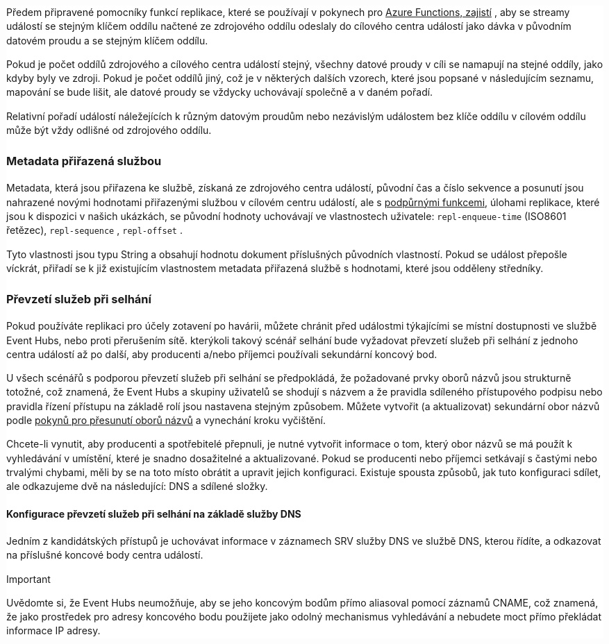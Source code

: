 
Předem připravené pomocníky funkcí replikace, které se používají v pokynech pro [Azure Functions, zajistí](https://github.com/Azure-Samples/azure-messaging-replication-dotnet/tree/main/src/Azure.Messaging.Replication) , aby se streamy událostí se stejným klíčem oddílu načtené ze zdrojového oddílu odeslaly do cílového centra událostí jako dávka v původním datovém proudu a se stejným klíčem oddílu.

Pokud je počet oddílů zdrojového a cílového centra událostí stejný, všechny datové proudy v cíli se namapují na stejné oddíly, jako kdyby byly ve zdroji.
Pokud je počet oddílů jiný, což je v některých dalších vzorech, které jsou popsané v následujícím seznamu, mapování se bude lišit, ale datové proudy se vždycky uchovávají společně a v daném pořadí.

Relativní pořadí událostí náležejících k různým datovým proudům nebo nezávislým událostem bez klíče oddílu v cílovém oddílu může být vždy odlišné od zdrojového oddílu.

### <a name="service-assigned-metadata"></a>Metadata přiřazená službou

Metadata, která jsou přiřazena ke službě, získaná ze zdrojového centra událostí, původní čas a číslo sekvence a posunutí jsou nahrazené novými hodnotami přiřazenými službou v cílovém centru událostí, ale s [podpůrnými funkcemi](https://github.com/Azure-Samples/azure-messaging-replication-dotnet/tree/main/src/Azure.Messaging.Replication), úlohami replikace, které jsou k dispozici v našich ukázkách, se původní hodnoty uchovávají ve vlastnostech uživatele: `repl-enqueue-time` (ISO8601 řetězec), `repl-sequence` , `repl-offset` .

Tyto vlastnosti jsou typu String a obsahují hodnotu dokument příslušných původních vlastností. Pokud se událost přepošle víckrát, přiřadí se k již existujícím vlastnostem metadata přiřazená službě s hodnotami, které jsou odděleny středníky.

### <a name="failover"></a>Převzetí služeb při selhání

Pokud používáte replikaci pro účely zotavení po havárii, můžete chránit před událostmi týkajícími se místní dostupnosti ve službě Event Hubs, nebo proti přerušením sítě. kterýkoli takový scénář selhání bude vyžadovat převzetí služeb při selhání z jednoho centra událostí až po další, aby producenti a/nebo příjemci používali sekundární koncový bod.

U všech scénářů s podporou převzetí služeb při selhání se předpokládá, že požadované prvky oborů názvů jsou strukturně totožné, což znamená, že Event Hubs a skupiny uživatelů se shodují s názvem a že pravidla sdíleného přístupového podpisu nebo pravidla řízení přístupu na základě rolí jsou nastavena stejným způsobem. Můžete vytvořit (a aktualizovat) sekundární obor názvů podle [pokynů pro přesunutí oborů názvů](move-across-regions.md) a vynechání kroku vyčištění.

Chcete-li vynutit, aby producenti a spotřebitelé přepnuli, je nutné vytvořit informace o tom, který obor názvů se má použít k vyhledávání v umístění, které je snadno dosažitelné a aktualizované. Pokud se producenti nebo příjemci setkávají s častými nebo trvalými chybami, měli by se na toto místo obrátit a upravit jejich konfiguraci. Existuje spousta způsobů, jak tuto konfiguraci sdílet, ale odkazujeme dvě na následující: DNS a sdílené složky.

#### <a name="dns-based-failover-configuration"></a>Konfigurace převzetí služeb při selhání na základě služby DNS

Jedním z kandidátských přístupů je uchovávat informace v záznamech SRV služby DNS ve službě DNS, kterou řídíte, a odkazovat na příslušné koncové body centra událostí. 

> [!IMPORTANT] 
> Uvědomte si, že Event Hubs neumožňuje, aby se jeho koncovým bodům přímo aliasoval pomocí záznamů CNAME, což znamená, že jako prostředek pro adresy koncového bodu použijete jako odolný mechanismus vyhledávání a nebudete moct přímo překládat informace IP adresy.


[1]: event-hubs-federation-replicator-functions.md
[2]: https://github.com/Azure-Samples/azure-messaging-replication-dotnet/tree/main/functions/config/EventHubCopy
[3]: https://github.com/Azure-Samples/azure-messaging-replication-dotnet/tree/main/functions/config/EventHubCopyToServiceBus